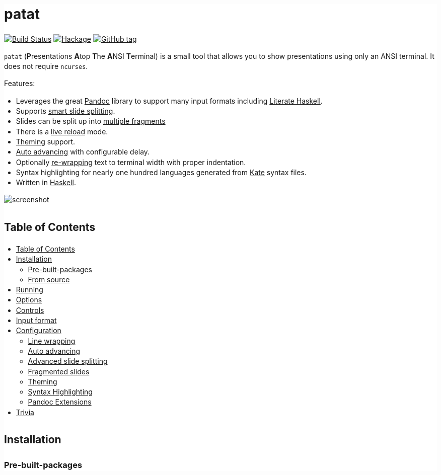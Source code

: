 patat
=====

[![Build Status](https://img.shields.io/circleci/project/github/jaspervdj/patat.svg)](https://circleci.com/gh/jaspervdj/patat) [![Hackage](https://img.shields.io/hackage/v/patat.svg)](https://hackage.haskell.org/package/patat) [![GitHub tag](https://img.shields.io/github/tag/jaspervdj/patat.svg)]()

`patat` (**P**resentations **A**top **T**he **A**NSI **T**erminal) is a small
tool that allows you to show presentations using only an ANSI terminal.  It does
not require `ncurses`.

Features:

- Leverages the great [Pandoc] library to support many input formats including
  [Literate Haskell].
- Supports [smart slide splitting](#input-format).
- Slides can be split up into [multiple fragments](#fragmented-slides)
- There is a [live reload](#running) mode.
- [Theming](#theming) support.
- [Auto advancing](#auto-advancing) with configurable delay.
- Optionally [re-wrapping](#line-wrapping) text to terminal width with proper
  indentation.
- Syntax highlighting for nearly one hundred languages generated from [Kate]
  syntax files.
- Written in [Haskell].

![screenshot](extra/screenshot.png?raw=true)

[Kate]: https://kate-editor.org/
[Haskell]: http://haskell.org/
[Pandoc]: http://pandoc.org/

Table of Contents
-----------------

-   [Table of Contents](#table-of-contents)
-   [Installation](#installation)
    -   [Pre-built-packages](#pre-built-packages)
    -   [From source](#from-source)
-   [Running](#running)
-   [Options](#options)
-   [Controls](#controls)
-   [Input format](#input-format)
-   [Configuration](#configuration)
    -   [Line wrapping](#line-wrapping)
    -   [Auto advancing](#auto-advancing)
    -   [Advanced slide splitting](#advanced-slide-splitting)
    -   [Fragmented slides](#fragmented-slides)
    -   [Theming](#theming)
    -   [Syntax Highlighting](#syntax-highlighting)
    -   [Pandoc Extensions](#pandoc-extensions)
-   [Trivia](#trivia)

Installation
------------

### Pre-built-packages


[Hackage]: https://hackage.haskell.org/package/patat
[stack]: https://docs.haskellstack.org/en/stable/README/
[cabal]: https://www.haskell.org/cabal/
[YAML]: http://yaml.org/
[Pandoc metadata header]: http://pandoc.org/MANUAL.html#extension-yaml_metadata_block
[this list]: https://hackage.haskell.org/package/highlighting-kate-0.6.3/docs/Text-Highlighting-Kate-Types.html#t:TokenType
[MDP]: https://github.com/visit1985/mdp
[VTMC]: https://github.com/jclulow/vtmc
[Literate Haskell]: https://wiki.haskell.org/Literate_programming
